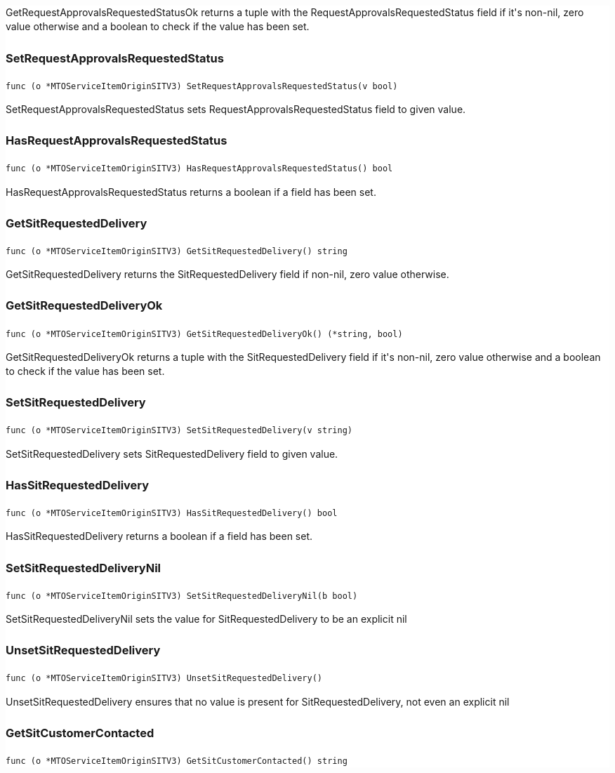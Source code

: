 GetRequestApprovalsRequestedStatusOk returns a tuple with the RequestApprovalsRequestedStatus field if it's non-nil, zero value otherwise
and a boolean to check if the value has been set.

### SetRequestApprovalsRequestedStatus

`func (o *MTOServiceItemOriginSITV3) SetRequestApprovalsRequestedStatus(v bool)`

SetRequestApprovalsRequestedStatus sets RequestApprovalsRequestedStatus field to given value.

### HasRequestApprovalsRequestedStatus

`func (o *MTOServiceItemOriginSITV3) HasRequestApprovalsRequestedStatus() bool`

HasRequestApprovalsRequestedStatus returns a boolean if a field has been set.

### GetSitRequestedDelivery

`func (o *MTOServiceItemOriginSITV3) GetSitRequestedDelivery() string`

GetSitRequestedDelivery returns the SitRequestedDelivery field if non-nil, zero value otherwise.

### GetSitRequestedDeliveryOk

`func (o *MTOServiceItemOriginSITV3) GetSitRequestedDeliveryOk() (*string, bool)`

GetSitRequestedDeliveryOk returns a tuple with the SitRequestedDelivery field if it's non-nil, zero value otherwise
and a boolean to check if the value has been set.

### SetSitRequestedDelivery

`func (o *MTOServiceItemOriginSITV3) SetSitRequestedDelivery(v string)`

SetSitRequestedDelivery sets SitRequestedDelivery field to given value.

### HasSitRequestedDelivery

`func (o *MTOServiceItemOriginSITV3) HasSitRequestedDelivery() bool`

HasSitRequestedDelivery returns a boolean if a field has been set.

### SetSitRequestedDeliveryNil

`func (o *MTOServiceItemOriginSITV3) SetSitRequestedDeliveryNil(b bool)`

 SetSitRequestedDeliveryNil sets the value for SitRequestedDelivery to be an explicit nil

### UnsetSitRequestedDelivery
`func (o *MTOServiceItemOriginSITV3) UnsetSitRequestedDelivery()`

UnsetSitRequestedDelivery ensures that no value is present for SitRequestedDelivery, not even an explicit nil
### GetSitCustomerContacted

`func (o *MTOServiceItemOriginSITV3) GetSitCustomerContacted() string`
